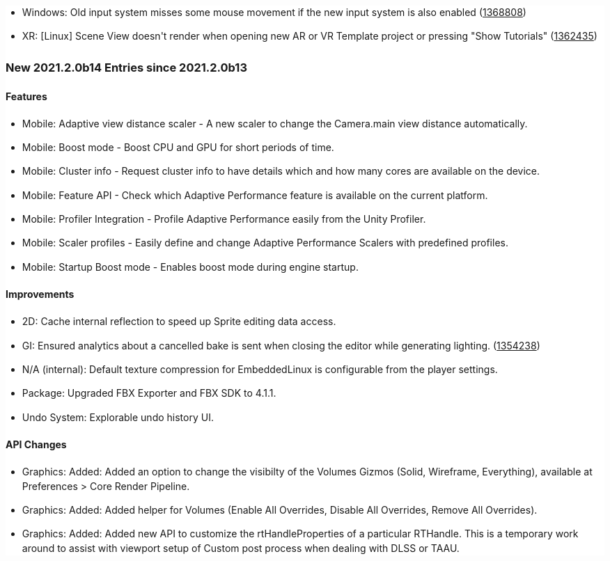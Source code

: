 *   Windows: Old input system misses some mouse movement if the new input system is also enabled ([1368808](https://issuetracker.unity3d.com/issues/old-input-system-misses-some-mouse-movement-if-the-new-input-system-is-also-enabled))
    
*   XR: \[Linux\] Scene View doesn't render when opening new AR or VR Template project or pressing "Show Tutorials" ([1362435](https://issuetracker.unity3d.com/issues/xr-linux-scene-view-doesnt-render-when-opening-new-ar-or-vr-template-project-or-pressing-show-tutorials))
    

### New 2021.2.0b14 Entries since 2021.2.0b13

#### Features

*   Mobile: Adaptive view distance scaler - A new scaler to change the Camera.main view distance automatically.
    
*   Mobile: Boost mode - Boost CPU and GPU for short periods of time.
    
*   Mobile: Cluster info - Request cluster info to have details which and how many cores are available on the device.
    
*   Mobile: Feature API - Check which Adaptive Performance feature is available on the current platform.
    
*   Mobile: Profiler Integration - Profile Adaptive Performance easily from the Unity Profiler.
    
*   Mobile: Scaler profiles - Easily define and change Adaptive Performance Scalers with predefined profiles.
    
*   Mobile: Startup Boost mode - Enables boost mode during engine startup.
    

#### Improvements

*   2D: Cache internal reflection to speed up Sprite editing data access.
    
*   GI: Ensured analytics about a cancelled bake is sent when closing the editor while generating lighting. ([1354238](https://issuetracker.unity3d.com/issues/fatal-error-when-closing-the-editor-while-generating-lighting))
    
*   N/A (internal): Default texture compression for EmbeddedLinux is configurable from the player settings.
    
*   Package: Upgraded FBX Exporter and FBX SDK to 4.1.1.
    
*   Undo System: Explorable undo history UI.
    

#### API Changes

*   Graphics: Added: Added an option to change the visibilty of the Volumes Gizmos (Solid, Wireframe, Everything), available at Preferences > Core Render Pipeline.
    
*   Graphics: Added: Added helper for Volumes (Enable All Overrides, Disable All Overrides, Remove All Overrides).
    
*   Graphics: Added: Added new API to customize the rtHandleProperties of a particular RTHandle. This is a temporary work around to assist with viewport setup of Custom post process when dealing with DLSS or TAAU.
    